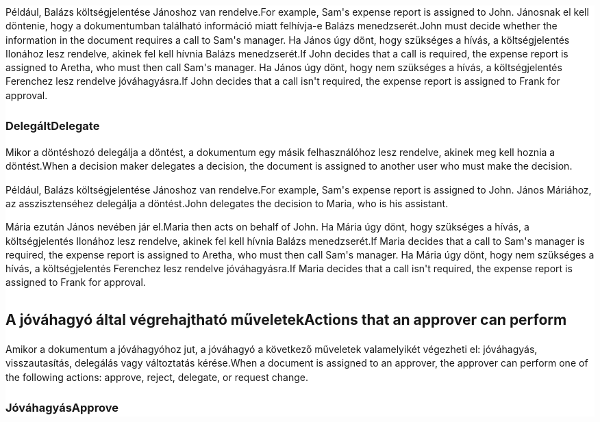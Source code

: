 <span data-ttu-id="61c58-164">Például, Balázs költségjelentése Jánoshoz van rendelve.</span><span class="sxs-lookup"><span data-stu-id="61c58-164">For example, Sam's expense report is assigned to John.</span></span> <span data-ttu-id="61c58-165">Jánosnak el kell döntenie, hogy a dokumentumban található információ miatt felhívja-e Balázs menedzserét.</span><span class="sxs-lookup"><span data-stu-id="61c58-165">John must decide whether the information in the document requires a call to Sam's manager.</span></span> <span data-ttu-id="61c58-166">Ha János úgy dönt, hogy szükséges a hívás, a költségjelentés Ilonához lesz rendelve, akinek fel kell hívnia Balázs menedzserét.</span><span class="sxs-lookup"><span data-stu-id="61c58-166">If John decides that a call is required, the expense report is assigned to Aretha, who must then call Sam's manager.</span></span> <span data-ttu-id="61c58-167">Ha János úgy dönt, hogy nem szükséges a hívás, a költségjelentés Ferenchez lesz rendelve jóváhagyásra.</span><span class="sxs-lookup"><span data-stu-id="61c58-167">If John decides that a call isn't required, the expense report is assigned to Frank for approval.</span></span>

### <a name="delegate"></a><span data-ttu-id="61c58-168">Delegált</span><span class="sxs-lookup"><span data-stu-id="61c58-168">Delegate</span></span>

<span data-ttu-id="61c58-169">Mikor a döntéshozó delegálja a döntést, a dokumentum egy másik felhasználóhoz lesz rendelve, akinek meg kell hoznia a döntést.</span><span class="sxs-lookup"><span data-stu-id="61c58-169">When a decision maker delegates a decision, the document is assigned to another user who must make the decision.</span></span>

<span data-ttu-id="61c58-170">Például, Balázs költségjelentése Jánoshoz van rendelve.</span><span class="sxs-lookup"><span data-stu-id="61c58-170">For example, Sam's expense report is assigned to John.</span></span> <span data-ttu-id="61c58-171">János Máriához, az asszisztenséhez delegálja a döntést.</span><span class="sxs-lookup"><span data-stu-id="61c58-171">John delegates the decision to Maria, who is his assistant.</span></span>

<span data-ttu-id="61c58-172">Mária ezután János nevében jár el.</span><span class="sxs-lookup"><span data-stu-id="61c58-172">Maria then acts on behalf of John.</span></span> <span data-ttu-id="61c58-173">Ha Mária úgy dönt, hogy szükséges a hívás, a költségjelentés Ilonához lesz rendelve, akinek fel kell hívnia Balázs menedzserét.</span><span class="sxs-lookup"><span data-stu-id="61c58-173">If Maria decides that a call to Sam's manager is required, the expense report is assigned to Aretha, who must then call Sam's manager.</span></span> <span data-ttu-id="61c58-174">Ha Mária úgy dönt, hogy nem szükséges a hívás, a költségjelentés Ferenchez lesz rendelve jóváhagyásra.</span><span class="sxs-lookup"><span data-stu-id="61c58-174">If Maria decides that a call isn't required, the expense report is assigned to Frank for approval.</span></span>

## <a name="actions-that-an-approver-can-perform"></a><span data-ttu-id="61c58-175">A jóváhagyó által végrehajtható műveletek</span><span class="sxs-lookup"><span data-stu-id="61c58-175">Actions that an approver can perform</span></span>

<span data-ttu-id="61c58-176">Amikor a dokumentum a jóváhagyóhoz jut, a jóváhagyó a következő műveletek valamelyikét végezheti el: jóváhagyás, visszautasítás, delegálás vagy változtatás kérése.</span><span class="sxs-lookup"><span data-stu-id="61c58-176">When a document is assigned to an approver, the approver can perform one of the following actions: approve, reject, delegate, or request change.</span></span>

### <a name="approve"></a><span data-ttu-id="61c58-177">Jóváhagyás</span><span class="sxs-lookup"><span data-stu-id="61c58-177">Approve</span></span>
